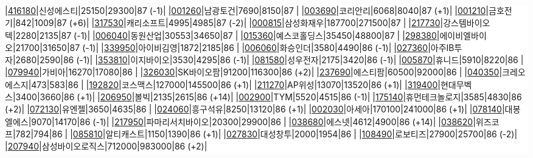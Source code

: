 |[416180](https://finance.daum.net/quotes/A416180)|신성에스티|25150|29300|87 (-1)|
|[001260](https://finance.daum.net/quotes/A001260)|남광토건|7690|8150|87 |
|[003690](https://finance.daum.net/quotes/A003690)|코리안리|6068|8040|87 (+1)|
|[001210](https://finance.daum.net/quotes/A001210)|금호전기|842|1009|87 (+6)|
|[317530](https://finance.daum.net/quotes/A317530)|캐리소프트|4995|4985|87 (-2)|
|[000815](https://finance.daum.net/quotes/A000815)|삼성화재우|187700|271500|87 |
|[217730](https://finance.daum.net/quotes/A217730)|강스템바이오텍|2280|2135|87 (-1)|
|[006040](https://finance.daum.net/quotes/A006040)|동원산업|30553|34650|87 |
|[015360](https://finance.daum.net/quotes/A015360)|예스코홀딩스|35450|48800|87 |
|[298380](https://finance.daum.net/quotes/A298380)|에이비엘바이오|21700|31650|87 (-1)|
|[339950](https://finance.daum.net/quotes/A339950)|아이비김영|1872|2185|86 |
|[006060](https://finance.daum.net/quotes/A006060)|화승인더|3580|4490|86 (-1)|
|[027360](https://finance.daum.net/quotes/A027360)|아주IB투자|2680|2590|86 (-1)|
|[353810](https://finance.daum.net/quotes/A353810)|이지바이오|3530|4295|86 (-1)|
|[081580](https://finance.daum.net/quotes/A081580)|성우전자|2175|3420|86 (-1)|
|[005870](https://finance.daum.net/quotes/A005870)|휴니드|5910|8220|86 |
|[079940](https://finance.daum.net/quotes/A079940)|가비아|16270|17080|86 |
|[326030](https://finance.daum.net/quotes/A326030)|SK바이오팜|91200|116300|86 (+2)|
|[237690](https://finance.daum.net/quotes/A237690)|에스티팜|60500|92000|86 |
|[040350](https://finance.daum.net/quotes/A040350)|크레오에스지|473|583|86 |
|[192820](https://finance.daum.net/quotes/A192820)|코스맥스|127000|145500|86 (+1)|
|[211270](https://finance.daum.net/quotes/A211270)|AP위성|13070|13520|86 (+1)|
|[319400](https://finance.daum.net/quotes/A319400)|현대무벡스|3400|3660|86 (+1)|
|[206950](https://finance.daum.net/quotes/A206950)|볼빅|2135|2615|86 (+14)|
|[002900](https://finance.daum.net/quotes/A002900)|TYM|5520|4515|86 (-1)|
|[175140](https://finance.daum.net/quotes/A175140)|휴먼테크놀로지|3585|4830|86 (+2)|
|[072130](https://finance.daum.net/quotes/A072130)|유엔젤|3650|4635|86 |
|[024060](https://finance.daum.net/quotes/A024060)|흥구석유|8250|13120|86 (+1)|
|[002030](https://finance.daum.net/quotes/A002030)|아세아|170100|241000|86 (+1)|
|[078140](https://finance.daum.net/quotes/A078140)|대봉엘에스|9070|14170|86 (-1)|
|[217950](https://finance.daum.net/quotes/A217950)|파마리서치바이오|20300|29900|86 |
|[038680](https://finance.daum.net/quotes/A038680)|에스넷|4612|4900|86 (+14)|
|[038620](https://finance.daum.net/quotes/A038620)|위즈코프|782|794|86 |
|[085810](https://finance.daum.net/quotes/A085810)|알티캐스트|1150|1390|86 (+1)|
|[027830](https://finance.daum.net/quotes/A027830)|대성창투|2000|1954|86 |
|[108490](https://finance.daum.net/quotes/A108490)|로보티즈|27900|25700|86 (-2)|
|[207940](https://finance.daum.net/quotes/A207940)|삼성바이오로직스|712000|983000|86 (+2)|